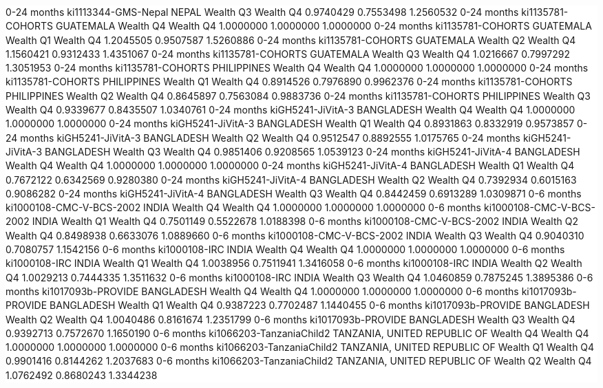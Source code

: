 0-24 months   ki1113344-GMS-Nepal        NEPAL                          Wealth Q3            Wealth Q4         0.9740429   0.7553498   1.2560532
0-24 months   ki1135781-COHORTS          GUATEMALA                      Wealth Q4            Wealth Q4         1.0000000   1.0000000   1.0000000
0-24 months   ki1135781-COHORTS          GUATEMALA                      Wealth Q1            Wealth Q4         1.2045505   0.9507587   1.5260886
0-24 months   ki1135781-COHORTS          GUATEMALA                      Wealth Q2            Wealth Q4         1.1560421   0.9312433   1.4351067
0-24 months   ki1135781-COHORTS          GUATEMALA                      Wealth Q3            Wealth Q4         1.0216667   0.7997292   1.3051953
0-24 months   ki1135781-COHORTS          PHILIPPINES                    Wealth Q4            Wealth Q4         1.0000000   1.0000000   1.0000000
0-24 months   ki1135781-COHORTS          PHILIPPINES                    Wealth Q1            Wealth Q4         0.8914526   0.7976890   0.9962376
0-24 months   ki1135781-COHORTS          PHILIPPINES                    Wealth Q2            Wealth Q4         0.8645897   0.7563084   0.9883736
0-24 months   ki1135781-COHORTS          PHILIPPINES                    Wealth Q3            Wealth Q4         0.9339677   0.8435507   1.0340761
0-24 months   kiGH5241-JiVitA-3          BANGLADESH                     Wealth Q4            Wealth Q4         1.0000000   1.0000000   1.0000000
0-24 months   kiGH5241-JiVitA-3          BANGLADESH                     Wealth Q1            Wealth Q4         0.8931863   0.8332919   0.9573857
0-24 months   kiGH5241-JiVitA-3          BANGLADESH                     Wealth Q2            Wealth Q4         0.9512547   0.8892555   1.0175765
0-24 months   kiGH5241-JiVitA-3          BANGLADESH                     Wealth Q3            Wealth Q4         0.9851406   0.9208565   1.0539123
0-24 months   kiGH5241-JiVitA-4          BANGLADESH                     Wealth Q4            Wealth Q4         1.0000000   1.0000000   1.0000000
0-24 months   kiGH5241-JiVitA-4          BANGLADESH                     Wealth Q1            Wealth Q4         0.7672122   0.6342569   0.9280380
0-24 months   kiGH5241-JiVitA-4          BANGLADESH                     Wealth Q2            Wealth Q4         0.7392934   0.6015163   0.9086282
0-24 months   kiGH5241-JiVitA-4          BANGLADESH                     Wealth Q3            Wealth Q4         0.8442459   0.6913289   1.0309871
0-6 months    ki1000108-CMC-V-BCS-2002   INDIA                          Wealth Q4            Wealth Q4         1.0000000   1.0000000   1.0000000
0-6 months    ki1000108-CMC-V-BCS-2002   INDIA                          Wealth Q1            Wealth Q4         0.7501149   0.5522678   1.0188398
0-6 months    ki1000108-CMC-V-BCS-2002   INDIA                          Wealth Q2            Wealth Q4         0.8498938   0.6633076   1.0889660
0-6 months    ki1000108-CMC-V-BCS-2002   INDIA                          Wealth Q3            Wealth Q4         0.9040310   0.7080757   1.1542156
0-6 months    ki1000108-IRC              INDIA                          Wealth Q4            Wealth Q4         1.0000000   1.0000000   1.0000000
0-6 months    ki1000108-IRC              INDIA                          Wealth Q1            Wealth Q4         1.0038956   0.7511941   1.3416058
0-6 months    ki1000108-IRC              INDIA                          Wealth Q2            Wealth Q4         1.0029213   0.7444335   1.3511632
0-6 months    ki1000108-IRC              INDIA                          Wealth Q3            Wealth Q4         1.0460859   0.7875245   1.3895386
0-6 months    ki1017093b-PROVIDE         BANGLADESH                     Wealth Q4            Wealth Q4         1.0000000   1.0000000   1.0000000
0-6 months    ki1017093b-PROVIDE         BANGLADESH                     Wealth Q1            Wealth Q4         0.9387223   0.7702487   1.1440455
0-6 months    ki1017093b-PROVIDE         BANGLADESH                     Wealth Q2            Wealth Q4         1.0040486   0.8161674   1.2351799
0-6 months    ki1017093b-PROVIDE         BANGLADESH                     Wealth Q3            Wealth Q4         0.9392713   0.7572670   1.1650190
0-6 months    ki1066203-TanzaniaChild2   TANZANIA, UNITED REPUBLIC OF   Wealth Q4            Wealth Q4         1.0000000   1.0000000   1.0000000
0-6 months    ki1066203-TanzaniaChild2   TANZANIA, UNITED REPUBLIC OF   Wealth Q1            Wealth Q4         0.9901416   0.8144262   1.2037683
0-6 months    ki1066203-TanzaniaChild2   TANZANIA, UNITED REPUBLIC OF   Wealth Q2            Wealth Q4         1.0762492   0.8680243   1.3344238